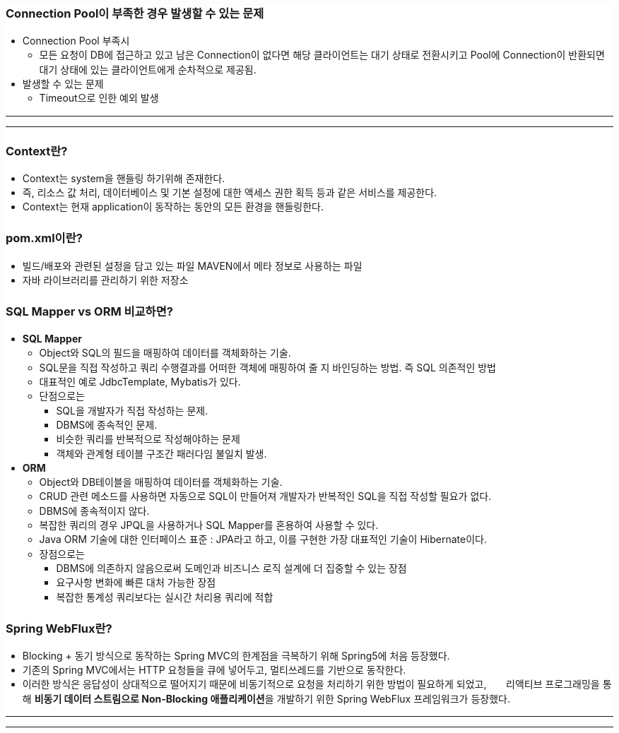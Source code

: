 ### **Connection Pool이 부족한 경우 발생할 수 있는 문제**

- Connection Pool 부족시
    - 모든 요청이 DB에 접근하고 있고 남은 Connection이 없다면 해당 클라이언트는 대기 상태로 전환시키고 Pool에 Connection이 반환되면 대기 상태에 있는 클라이언트에게 순차적으로 제공됨.
- 발생할 수 있는 문제
    - Timeout으로 인한 예외 발생

---

---

### ****Context란?****

- Context는 system을 핸들링 하기위해 존재한다.
- 즉, 리소스 값 처리, 데이터베이스 및 기본 설정에 대한 액세스 권한 획득 등과 같은 서비스를 제공한다.
- Context는 현재 application이 동작하는 동안의 모든 환경을 핸들링한다.

### ****pom.xml이란?****

- 빌드/배포와 관련된 설정을 담고 있는 파일 MAVEN에서 메타 정보로 사용하는 파일
- 자바 라이브러리를 관리하기 위한 저장소

### ****SQL Mapper vs ORM 비교하면?****

- **SQL Mapper**
    - Object와 SQL의 필드을 매핑하여 데이터를 객체화하는 기술.
    - SQL문을 직접 작성하고 쿼리 수행결과를 어떠한 객체에 매핑하여 줄 지 바인딩하는 방법. 즉 SQL 의존적인 방법
    - 대표적인 예로 JdbcTemplate, Mybatis가 있다.
    - 단점으로는
        - SQL을 개발자가 직접 작성하는 문제.
        - DBMS에 종속적인 문제.
        - 비슷한 쿼리를 반복적으로 작성해야하는 문제
        - 객체와 관계형 테이블 구조간 패러다임 불일치 발생.
- **ORM**
    - Object와 DB테이블을 매핑하여 데이터를 객체화하는 기술.
    - CRUD 관련 메소드를 사용하면 자동으로 SQL이 만들어져 개발자가 반복적인 SQL을 직접 작성할 필요가 없다.
    - DBMS에 종속적이지 않다.
    - 복잡한 쿼리의 경우 JPQL을 사용하거나 SQL Mapper를 혼용하여 사용할 수 있다.
    - Java ORM 기술에 대한 인터페이스 표준 : JPA라고 하고, 이를 구현한 가장 대표적인 기술이 Hibernate이다.
    - 장점으로는
        - DBMS에 의존하지 않음으로써 도메인과 비즈니스 로직 설계에 더 집중할 수 있는 장점
        - 요구사항 변화에 빠른 대처 가능한 장점
        - 복잡한 통계성 쿼리보다는 실시간 처리용 쿼리에 적합

### ****Spring WebFlux란?****

- Blocking + 동기 방식으로 동작하는 Spring MVC의 한계점을 극복하기 위해 Spring5에 처음 등장했다.
- 기존의 Spring MVC에서는 HTTP 요청들을 큐에 넣어두고, 멀티쓰레드를 기반으로 동작한다.
- 이러한 방식은 응답성이 상대적으로 떨어지기 때문에 비동기적으로 요청을 처리하기 위한 방법이 필요하게 되었고,       리액티브 프로그래밍을 통해 **비동기 데이터 스트림으로 Non-Blocking 애플리케이션**을 개발하기 위한 Spring WebFlux 프레임워크가 등장했다.

---

---